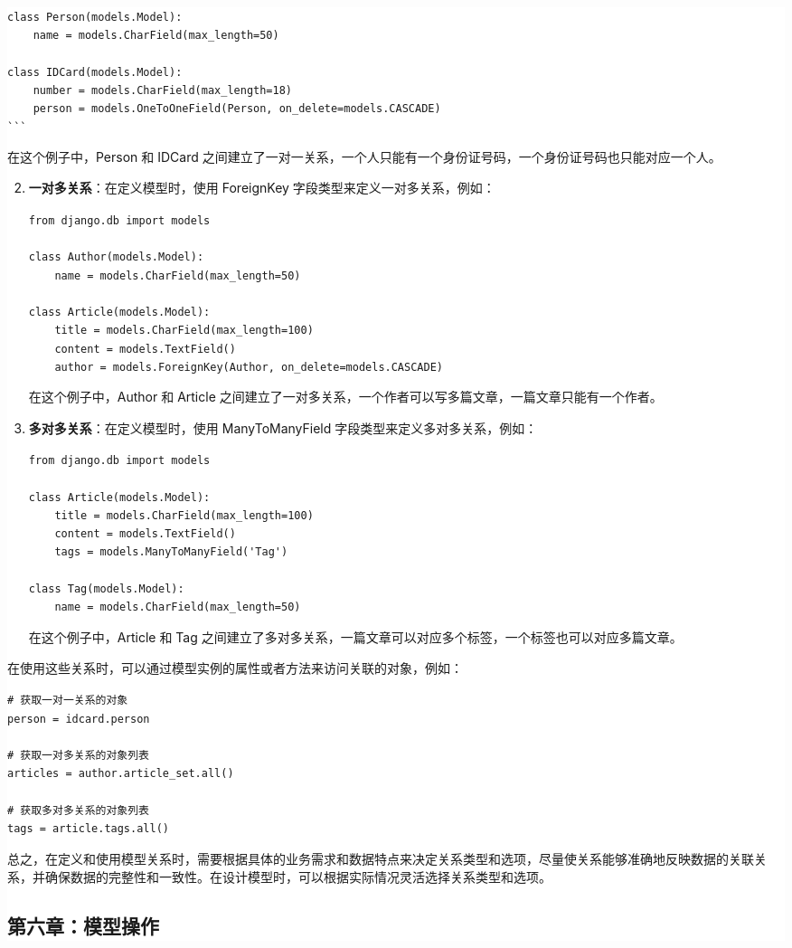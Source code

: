     class Person(models.Model):
        name = models.CharField(max_length=50)

    class IDCard(models.Model):
        number = models.CharField(max_length=18)
        person = models.OneToOneField(Person, on_delete=models.CASCADE)
    ```

   在这个例子中，Person 和 IDCard 之间建立了一对一关系，一个人只能有一个身份证号码，一个身份证号码也只能对应一个人。

2. **一对多关系**：在定义模型时，使用 ForeignKey 字段类型来定义一对多关系，例如：

    ```
    from django.db import models

    class Author(models.Model):
        name = models.CharField(max_length=50)

    class Article(models.Model):
        title = models.CharField(max_length=100)
        content = models.TextField()
        author = models.ForeignKey(Author, on_delete=models.CASCADE)
    ```

   在这个例子中，Author 和 Article 之间建立了一对多关系，一个作者可以写多篇文章，一篇文章只能有一个作者。

3. **多对多关系**：在定义模型时，使用 ManyToManyField 字段类型来定义多对多关系，例如：

    ```
    from django.db import models

    class Article(models.Model):
        title = models.CharField(max_length=100)
        content = models.TextField()
        tags = models.ManyToManyField('Tag')

    class Tag(models.Model):
        name = models.CharField(max_length=50)
    ```

   在这个例子中，Article 和 Tag 之间建立了多对多关系，一篇文章可以对应多个标签，一个标签也可以对应多篇文章。

在使用这些关系时，可以通过模型实例的属性或者方法来访问关联的对象，例如：

```
# 获取一对一关系的对象
person = idcard.person

# 获取一对多关系的对象列表
articles = author.article_set.all()

# 获取多对多关系的对象列表
tags = article.tags.all()
```

总之，在定义和使用模型关系时，需要根据具体的业务需求和数据特点来决定关系类型和选项，尽量使关系能够准确地反映数据的关联关系，并确保数据的完整性和一致性。在设计模型时，可以根据实际情况灵活选择关系类型和选项。

## 第六章：模型操作
